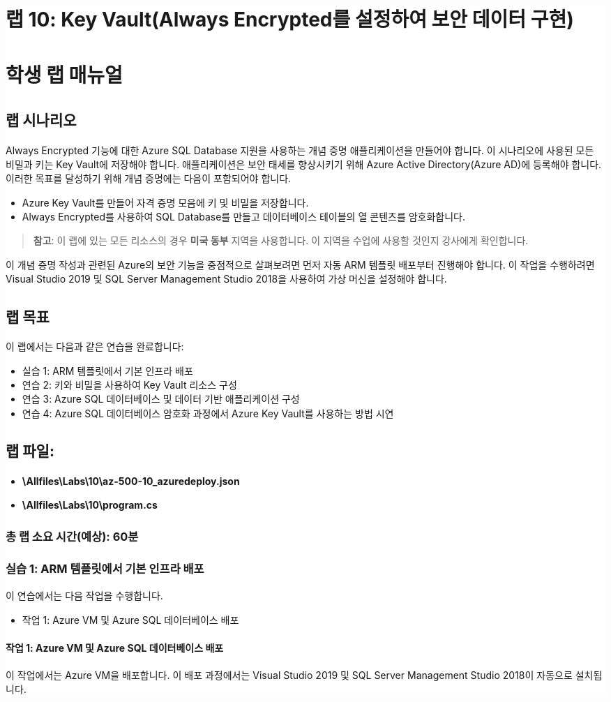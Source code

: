 ﻿---
lab:
    title: '10 - Key Vault(Always Encrypted를 설정하여 보안 데이터 구현)'
    module: '모듈 03 - 보안 데이터 및 애플리케이션'
---

# 랩 10: Key Vault(Always Encrypted를 설정하여 보안 데이터 구현)
# 학생 랩 매뉴얼

## 랩 시나리오

Always Encrypted 기능에 대한 Azure SQL Database 지원을 사용하는 개념 증명 애플리케이션을 만들어야 합니다. 이 시나리오에 사용된 모든 비밀과 키는 Key Vault에 저장해야 합니다. 애플리케이션은 보안 태세를 향상시키기 위해 Azure Active Directory(Azure AD)에 등록해야 합니다. 이러한 목표를 달성하기 위해 개념 증명에는 다음이 포함되어야 합니다.

- Azure Key Vault를 만들어 자격 증명 모음에 키 및 비밀을 저장합니다.
- Always Encrypted를 사용하여 SQL Database를 만들고 데이터베이스 테이블의 열 콘텐츠를 암호화합니다.

>**참고**: 이 랩에 있는 모든 리소스의 경우 **미국 동부** 지역을 사용합니다. 이 지역을 수업에 사용할 것인지 강사에게 확인합니다. 

이 개념 증명 작성과 관련된 Azure의 보안 기능을 중점적으로 살펴보려면 먼저 자동 ARM 템플릿 배포부터 진행해야 합니다. 이 작업을 수행하려면 Visual Studio 2019 및 SQL Server Management Studio 2018을 사용하여 가상 머신을 설정해야 합니다.

## 랩 목표

이 랩에서는 다음과 같은 연습을 완료합니다:

- 실습 1: ARM 템플릿에서 기본 인프라 배포
- 연습 2: 키와 비밀을 사용하여 Key Vault 리소스 구성
- 연습 3: Azure SQL 데이터베이스 및 데이터 기반 애플리케이션 구성
- 연습 4: Azure SQL 데이터베이스 암호화 과정에서 Azure Key Vault를 사용하는 방법 시연

## 랩 파일:

- **\\Allfiles\\Labs\\10\\az-500-10_azuredeploy.json**

- **\\Allfiles\\Labs\\10\\program.cs**

### 총 랩 소요 시간(예상): 60분

### 실습 1: ARM 템플릿에서 기본 인프라 배포

이 연습에서는 다음 작업을 수행합니다.

- 작업 1: Azure VM 및 Azure SQL 데이터베이스 배포

#### 작업 1: Azure VM 및 Azure SQL 데이터베이스 배포

이 작업에서는 Azure VM을 배포합니다. 이 배포 과정에서는 Visual Studio 2019 및 SQL Server Management Studio 2018이 자동으로 설치됩니다. 
